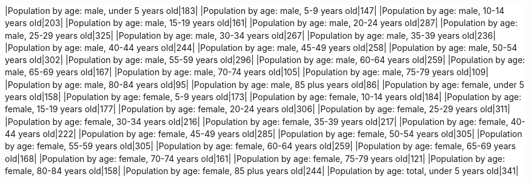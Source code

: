 |Population by age: male, under 5 years old|183|
|Population by age: male, 5-9 years old|147|
|Population by age: male, 10-14 years old|203|
|Population by age: male, 15-19 years old|161|
|Population by age: male, 20-24 years old|287|
|Population by age: male, 25-29 years old|325|
|Population by age: male, 30-34 years old|267|
|Population by age: male, 35-39 years old|236|
|Population by age: male, 40-44 years old|244|
|Population by age: male, 45-49 years old|258|
|Population by age: male, 50-54 years old|302|
|Population by age: male, 55-59 years old|296|
|Population by age: male, 60-64 years old|259|
|Population by age: male, 65-69 years old|167|
|Population by age: male, 70-74 years old|105|
|Population by age: male, 75-79 years old|109|
|Population by age: male, 80-84 years old|95|
|Population by age: male, 85 plus years old|86|
|Population by age: female, under 5 years old|158|
|Population by age: female, 5-9 years old|173|
|Population by age: female, 10-14 years old|184|
|Population by age: female, 15-19 years old|177|
|Population by age: female, 20-24 years old|306|
|Population by age: female, 25-29 years old|311|
|Population by age: female, 30-34 years old|216|
|Population by age: female, 35-39 years old|217|
|Population by age: female, 40-44 years old|222|
|Population by age: female, 45-49 years old|285|
|Population by age: female, 50-54 years old|305|
|Population by age: female, 55-59 years old|305|
|Population by age: female, 60-64 years old|259|
|Population by age: female, 65-69 years old|168|
|Population by age: female, 70-74 years old|161|
|Population by age: female, 75-79 years old|121|
|Population by age: female, 80-84 years old|158|
|Population by age: female, 85 plus years old|244|
|Population by age: total, under 5 years old|341|